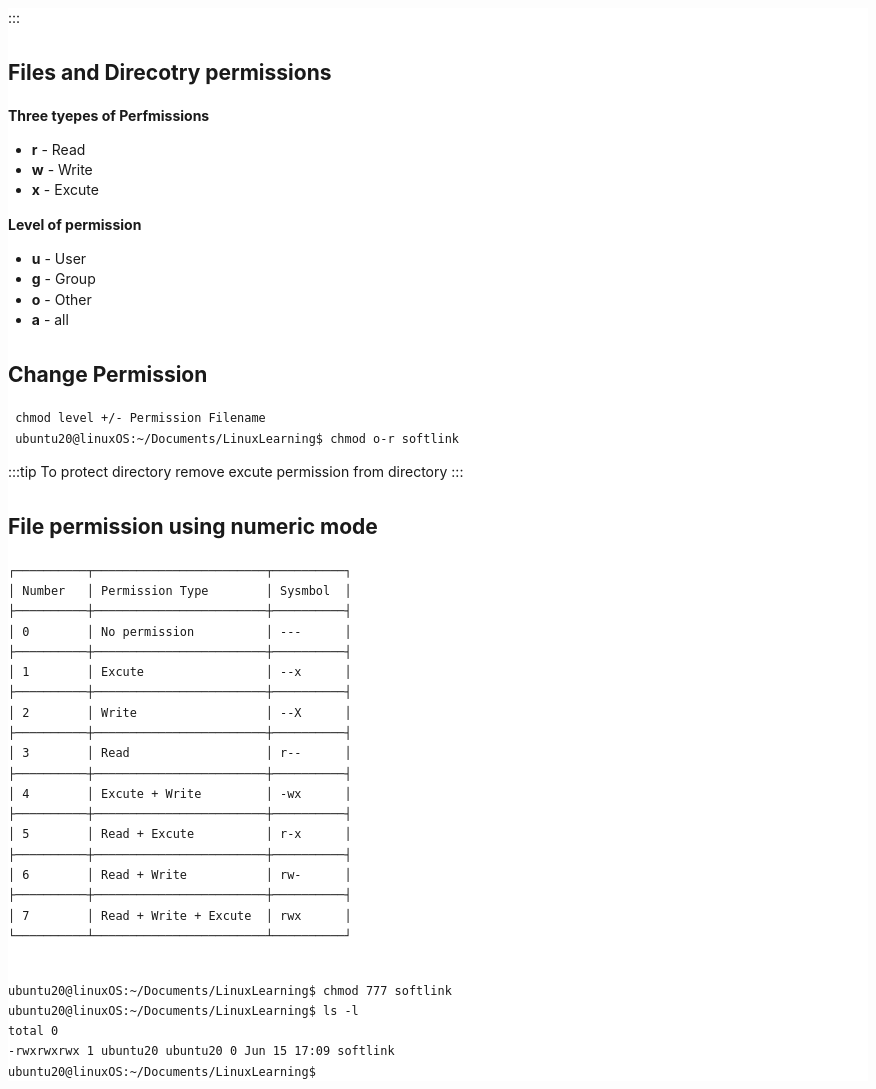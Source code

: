 :::

## Files and Direcotry permissions

**Three tyepes of Perfmissions**
- **r** - Read
- **w** - Write
- **x** - Excute

**Level of permission**
- **u** - User
- **g** - Group
- **o** - Other
- **a** - all

## Change Permission

```shell title="Change permission command"
 chmod level +/- Permission Filename
 ubuntu20@linuxOS:~/Documents/LinuxLearning$ chmod o-r softlink
```
:::tip
To protect directory remove excute permission from directory
:::

## File permission using numeric mode

```text title="Numeric Permission"
┌──────────┬────────────────────────┬──────────┐
│ Number   │ Permission Type        │ Sysmbol  │
├──────────┼────────────────────────┼──────────┤
│ 0        │ No permission          │ ---      │
├──────────┼────────────────────────┼──────────┤
│ 1        │ Excute                 │ --x      │
├──────────┼────────────────────────┼──────────┤
│ 2        │ Write                  │ --X      │
├──────────┼────────────────────────┼──────────┤
│ 3        │ Read                   │ r--      │
├──────────┼────────────────────────┼──────────┤
│ 4        │ Excute + Write         │ -wx      │
├──────────┼────────────────────────┼──────────┤
│ 5        │ Read + Excute          │ r-x      │
├──────────┼────────────────────────┼──────────┤
│ 6        │ Read + Write           │ rw-      │
├──────────┼────────────────────────┼──────────┤
│ 7        │ Read + Write + Excute  │ rwx      │
└──────────┴────────────────────────┴──────────┘

```

```shell title="Numeric permision option"

ubuntu20@linuxOS:~/Documents/LinuxLearning$ chmod 777 softlink
ubuntu20@linuxOS:~/Documents/LinuxLearning$ ls -l
total 0
-rwxrwxrwx 1 ubuntu20 ubuntu20 0 Jun 15 17:09 softlink
ubuntu20@linuxOS:~/Documents/LinuxLearning$ 

```
